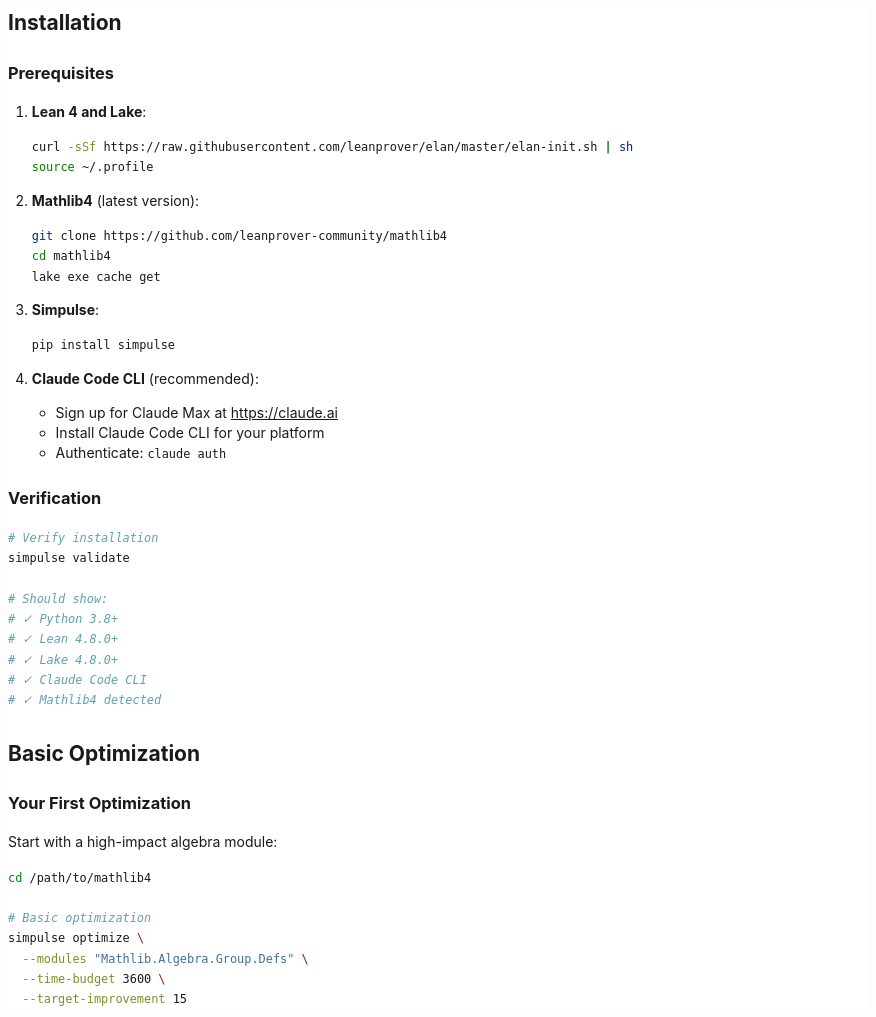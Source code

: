 ## Installation

### Prerequisites

1. **Lean 4 and Lake**:
   ```bash
   curl -sSf https://raw.githubusercontent.com/leanprover/elan/master/elan-init.sh | sh
   source ~/.profile
   ```

2. **Mathlib4** (latest version):
   ```bash
   git clone https://github.com/leanprover-community/mathlib4
   cd mathlib4
   lake exe cache get
   ```

3. **Simpulse**:
   ```bash
   pip install simpulse
   ```

4. **Claude Code CLI** (recommended):
   - Sign up for Claude Max at https://claude.ai
   - Install Claude Code CLI for your platform
   - Authenticate: `claude auth`

### Verification

```bash
# Verify installation
simpulse validate

# Should show:
# ✓ Python 3.8+
# ✓ Lean 4.8.0+
# ✓ Lake 4.8.0+
# ✓ Claude Code CLI
# ✓ Mathlib4 detected
```

## Basic Optimization

### Your First Optimization

Start with a high-impact algebra module:

```bash
cd /path/to/mathlib4

# Basic optimization
simpulse optimize \
  --modules "Mathlib.Algebra.Group.Defs" \
  --time-budget 3600 \
  --target-improvement 15
```
